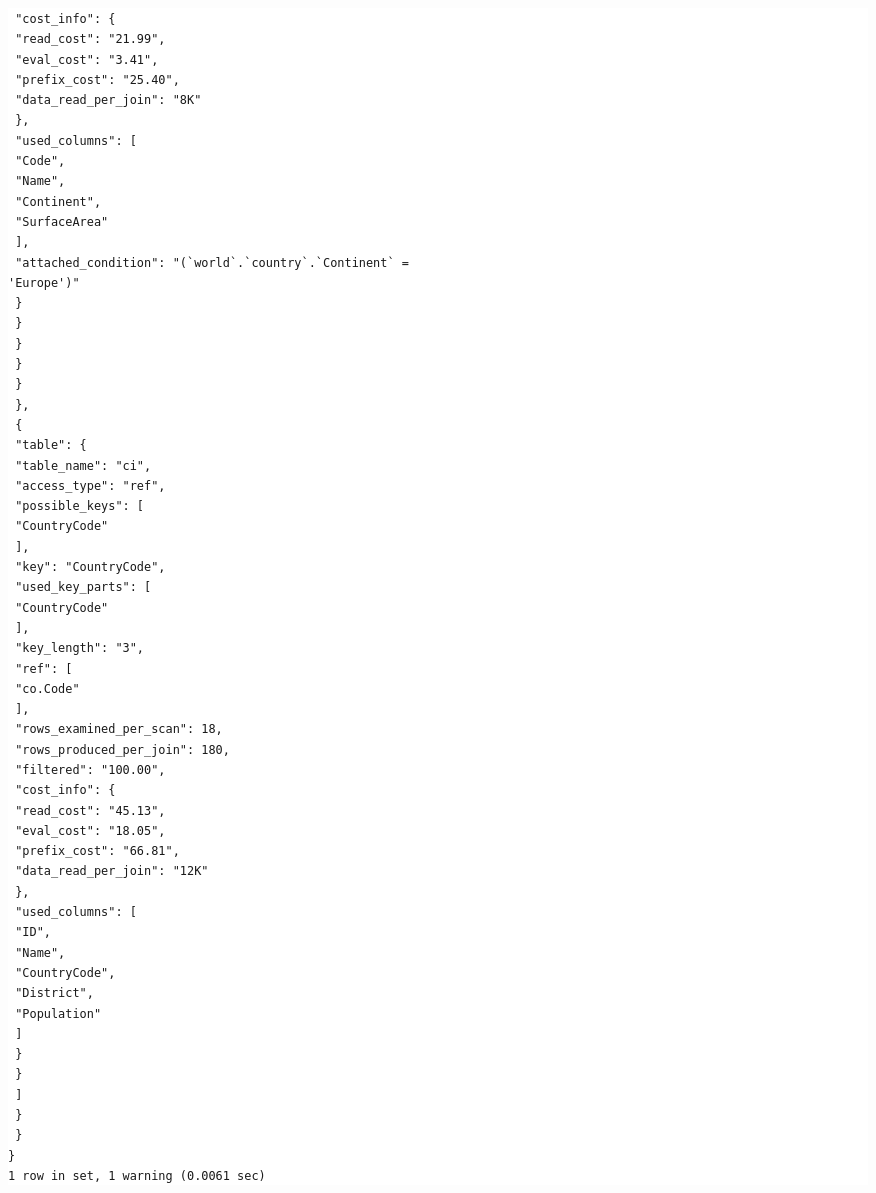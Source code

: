 ```
 "cost_info": {
 "read_cost": "21.99",
 "eval_cost": "3.41",
 "prefix_cost": "25.40",
 "data_read_per_join": "8K"
 },
 "used_columns": [
 "Code",
 "Name",
 "Continent",
 "SurfaceArea"
 ],
 "attached_condition": "(`world`.`country`.`Continent` =
'Europe')"
 }
 }
 }
 }
 }
 },
 {
 "table": {
 "table_name": "ci",
 "access_type": "ref",
 "possible_keys": [
 "CountryCode"
 ],
 "key": "CountryCode",
 "used_key_parts": [
 "CountryCode"
 ],
 "key_length": "3",
 "ref": [
 "co.Code"
 ],
 "rows_examined_per_scan": 18,
 "rows_produced_per_join": 180,
 "filtered": "100.00",
 "cost_info": {
 "read_cost": "45.13",
 "eval_cost": "18.05",
 "prefix_cost": "66.81",
 "data_read_per_join": "12K"
 },
 "used_columns": [
 "ID",
 "Name",
 "CountryCode",
 "District",
 "Population"
 ]
 }
 }
 ]
 }
 }
}
1 row in set, 1 warning (0.0061 sec)
```
